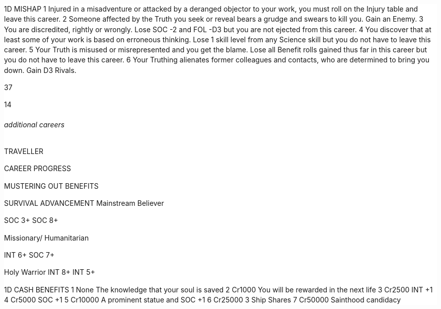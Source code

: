 
1D MISHAP
1 Injured in a misadventure or attacked by a deranged objector to your work, you must roll on the
Injury table and leave this career.
2 Someone affected by the Truth you seek or reveal bears a grudge and swears to kill you. Gain
an Enemy.
3 You are discredited, rightly or wrongly. Lose SOC -2 and FOL -D3 but you are not ejected from
this career.
4 You discover that at least some of your work is based on erroneous thinking. Lose 1 skill level
from any Science skill but you do not have to leave this career.
5 Your Truth is misused or misrepresented and you get the blame. Lose all Benefit rolls gained
thus far in this career but you do not have to leave this career.
6 Your Truthing alienates former colleagues and contacts, who are determined to bring you
down. Gain D3 Rivals.


37

14

###### additional careers


TRAVELLER

CAREER PROGRESS

MUSTERING OUT BENEFITS


SURVIVAL ADVANCEMENT
Mainstream
Believer


SOC 3+ SOC 8+


Missionary/
Humanitarian


INT 6+ SOC 7+


Holy Warrior INT 8+ INT 5+


1D CASH BENEFITS
1 None The knowledge that
your soul is saved
2 Cr1000 You will be rewarded
in the next life
3 Cr2500 INT +1
4 Cr5000 SOC +1
5 Cr10000 A prominent statue
and SOC +1
6 Cr25000 3 Ship Shares
7 Cr50000 Sainthood candidacy

